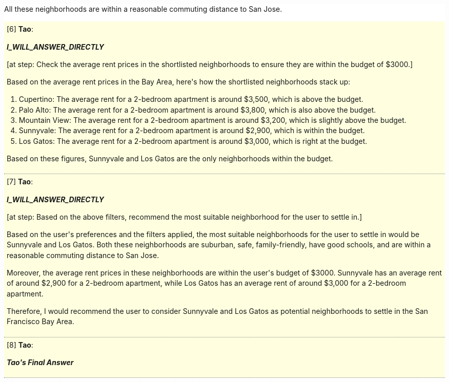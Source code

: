 All these neighborhoods are within a reasonable commuting distance to San Jose.


</div>

<div style="background-color:lightyellow; padding: 5px; border-bottom: 1px dotted grey">
<div>[6] <b>Tao</b>:</div>

***I_WILL_ANSWER_DIRECTLY***



[at step: Check the average rent prices in the shortlisted neighborhoods to ensure they are within the budget of $3000.]

Based on the average rent prices in the Bay Area, here's how the shortlisted neighborhoods stack up:

1. Cupertino: The average rent for a 2-bedroom apartment is around $3,500, which is above the budget.
2. Palo Alto: The average rent for a 2-bedroom apartment is around $3,800, which is also above the budget.
3. Mountain View: The average rent for a 2-bedroom apartment is around $3,200, which is slightly above the budget.
4. Sunnyvale: The average rent for a 2-bedroom apartment is around $2,900, which is within the budget.
5. Los Gatos: The average rent for a 2-bedroom apartment is around $3,000, which is right at the budget.

Based on these figures, Sunnyvale and Los Gatos are the only neighborhoods within the budget.


</div>

<div style="background-color:lightyellow; padding: 5px; border-bottom: 1px dotted grey">
<div>[7] <b>Tao</b>:</div>

***I_WILL_ANSWER_DIRECTLY***



[at step: Based on the above filters, recommend the most suitable neighborhood for the user to settle in.]

Based on the user's preferences and the filters applied, the most suitable neighborhoods for the user to settle in would be Sunnyvale and Los Gatos. Both these neighborhoods are suburban, safe, family-friendly, have good schools, and are within a reasonable commuting distance to San Jose. 

Moreover, the average rent prices in these neighborhoods are within the user's budget of $3000. Sunnyvale has an average rent of around $2,900 for a 2-bedroom apartment, while Los Gatos has an average rent of around $3,000 for a 2-bedroom apartment.

Therefore, I would recommend the user to consider Sunnyvale and Los Gatos as potential neighborhoods to settle in the San Francisco Bay Area.


</div>

<div style="background-color:lightyellow; padding: 5px; border-bottom: 1px dotted grey">
<div>[8] <b>Tao</b>:</div>

***Tao's Final Answer***
